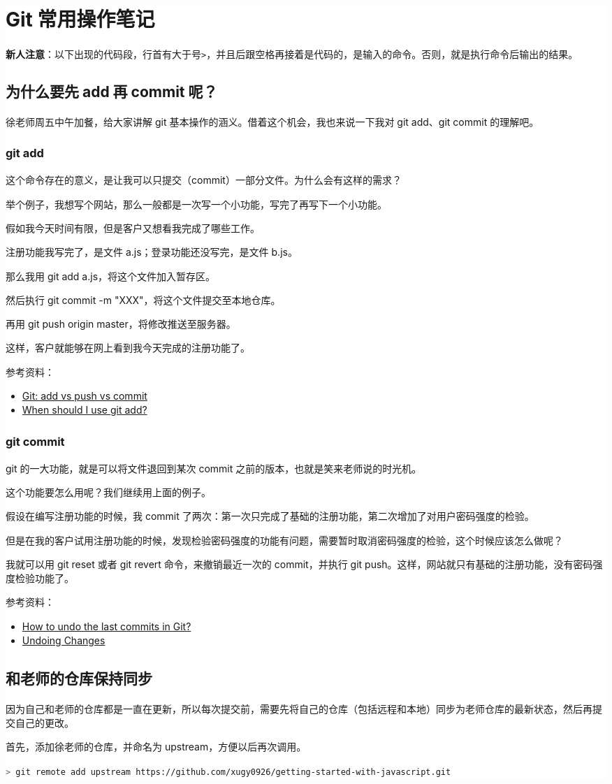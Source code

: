 # Git 常用操作笔记

**新人注意**：以下出现的代码段，行首有大于号`>`，并且后跟空格再接着是代码的，是输入的命令。否则，就是执行命令后输出的结果。

## 为什么要先 add 再 commit 呢？

徐老师周五中午加餐，给大家讲解 git 基本操作的涵义。借着这个机会，我也来说一下我对 git add、git commit 的理解吧。

### git add

这个命令存在的意义，是让我可以只提交（commit）一部分文件。为什么会有这样的需求？

举个例子，我想写个网站，那么一般都是一次写一个小功能，写完了再写下一个小功能。

假如我今天时间有限，但是客户又想看我完成了哪些工作。

注册功能我写完了，是文件 a.js；登录功能还没写完，是文件 b.js。

那么我用 git add a.js，将这个文件加入暂存区。

然后执行 git commit -m "XXX"，将这个文件提交至本地仓库。

再用 git push origin master，将修改推送至服务器。

这样，客户就能够在网上看到我今天完成的注册功能了。

参考资料：

* [Git: add vs push vs commit](https://stackoverflow.com/questions/6143285/git-add-vs-push-vs-commit/)
* [When should I use git add?](https://stackoverflow.com/questions/3673537/when-should-i-use-git-add/)

### git commit

git 的一大功能，就是可以将文件退回到某次 commit 之前的版本，也就是笑来老师说的时光机。

这个功能要怎么用呢？我们继续用上面的例子。

假设在编写注册功能的时候，我 commit 了两次：第一次只完成了基础的注册功能，第二次增加了对用户密码强度的检验。

但是在我的客户试用注册功能的时候，发现检验密码强度的功能有问题，需要暂时取消密码强度的检验，这个时候应该怎么做呢？

我就可以用 git reset 或者 git revert 命令，来撤销最近一次的 commit，并执行 git push。这样，网站就只有基础的注册功能，没有密码强度检验功能了。

参考资料：

* [How to undo the last commits in Git?](https://stackoverflow.com/questions/927358/how-to-undo-the-last-commits-in-git/)
* [Undoing Changes](https://www.atlassian.com/git/tutorials/undoing-changes/)

## 和老师的仓库保持同步

因为自己和老师的仓库都是一直在更新，所以每次提交前，需要先将自己的仓库（包括远程和本地）同步为老师仓库的最新状态，然后再提交自己的更改。

首先，添加徐老师的仓库，并命名为 upstream，方便以后再次调用。

```bash
> git remote add upstream https://github.com/xugy0926/getting-started-with-javascript.git
```
